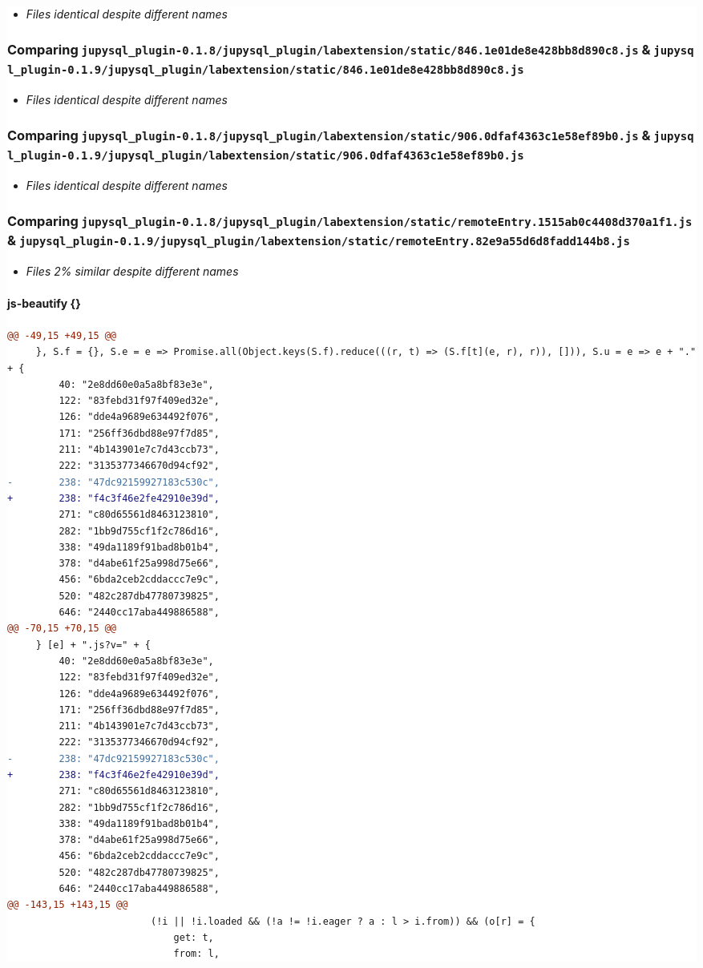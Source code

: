  * *Files identical despite different names*

### Comparing `jupysql_plugin-0.1.8/jupysql_plugin/labextension/static/846.1e01de8e428bb8d890c8.js` & `jupysql_plugin-0.1.9/jupysql_plugin/labextension/static/846.1e01de8e428bb8d890c8.js`

 * *Files identical despite different names*

### Comparing `jupysql_plugin-0.1.8/jupysql_plugin/labextension/static/906.0dfaf4363c1e58ef89b0.js` & `jupysql_plugin-0.1.9/jupysql_plugin/labextension/static/906.0dfaf4363c1e58ef89b0.js`

 * *Files identical despite different names*

### Comparing `jupysql_plugin-0.1.8/jupysql_plugin/labextension/static/remoteEntry.1515ab0c4408d370a1f1.js` & `jupysql_plugin-0.1.9/jupysql_plugin/labextension/static/remoteEntry.82e9a55d6d8fadd144b8.js`

 * *Files 2% similar despite different names*

#### js-beautify {}

```diff
@@ -49,15 +49,15 @@
     }, S.f = {}, S.e = e => Promise.all(Object.keys(S.f).reduce(((r, t) => (S.f[t](e, r), r)), [])), S.u = e => e + "." + {
         40: "2e8dd60e0a5a8bf83e3e",
         122: "83febd31f97f409ed32e",
         126: "dde4a9689e634492f076",
         171: "256ff36dbd88e97f7d85",
         211: "4b143901e7c7d43ccb73",
         222: "3135377346670d94cf92",
-        238: "47dc92159927183c530c",
+        238: "f4c3f46e2fe42910e39d",
         271: "c80d65561d8463123810",
         282: "1bb9d755cf1f2c786d16",
         338: "49da1189f91bad8b01b4",
         378: "d4abe61f25a998d75e66",
         456: "6bda2ceb2cddaccc7e9c",
         520: "482c287db47780739825",
         646: "2440cc17aba449886588",
@@ -70,15 +70,15 @@
     } [e] + ".js?v=" + {
         40: "2e8dd60e0a5a8bf83e3e",
         122: "83febd31f97f409ed32e",
         126: "dde4a9689e634492f076",
         171: "256ff36dbd88e97f7d85",
         211: "4b143901e7c7d43ccb73",
         222: "3135377346670d94cf92",
-        238: "47dc92159927183c530c",
+        238: "f4c3f46e2fe42910e39d",
         271: "c80d65561d8463123810",
         282: "1bb9d755cf1f2c786d16",
         338: "49da1189f91bad8b01b4",
         378: "d4abe61f25a998d75e66",
         456: "6bda2ceb2cddaccc7e9c",
         520: "482c287db47780739825",
         646: "2440cc17aba449886588",
@@ -143,15 +143,15 @@
                         (!i || !i.loaded && (!a != !i.eager ? a : l > i.from)) && (o[r] = {
                             get: t,
                             from: l,
```